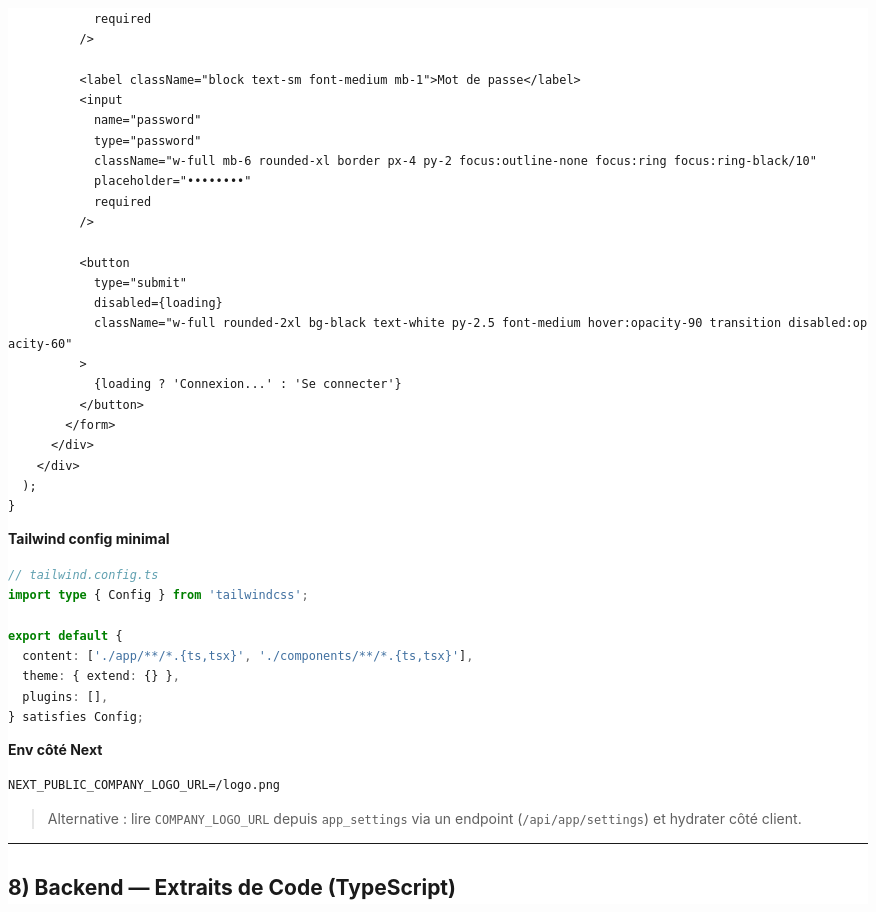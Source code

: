 ```tsx
            required
          />

          <label className="block text-sm font-medium mb-1">Mot de passe</label>
          <input
            name="password"
            type="password"
            className="w-full mb-6 rounded-xl border px-4 py-2 focus:outline-none focus:ring focus:ring-black/10"
            placeholder="••••••••"
            required
          />

          <button
            type="submit"
            disabled={loading}
            className="w-full rounded-2xl bg-black text-white py-2.5 font-medium hover:opacity-90 transition disabled:opacity-60"
          >
            {loading ? 'Connexion...' : 'Se connecter'}
          </button>
        </form>
      </div>
    </div>
  );
}
```

**Tailwind config minimal**

```ts
// tailwind.config.ts
import type { Config } from 'tailwindcss';

export default {
  content: ['./app/**/*.{ts,tsx}', './components/**/*.{ts,tsx}'],
  theme: { extend: {} },
  plugins: [],
} satisfies Config;
```

**Env côté Next**

```
NEXT_PUBLIC_COMPANY_LOGO_URL=/logo.png
```

> Alternative : lire `COMPANY_LOGO_URL` depuis `app_settings` via un endpoint (`/api/app/settings`) et hydrater côté client.

---

## 8) Backend — Extraits de Code (TypeScript)
